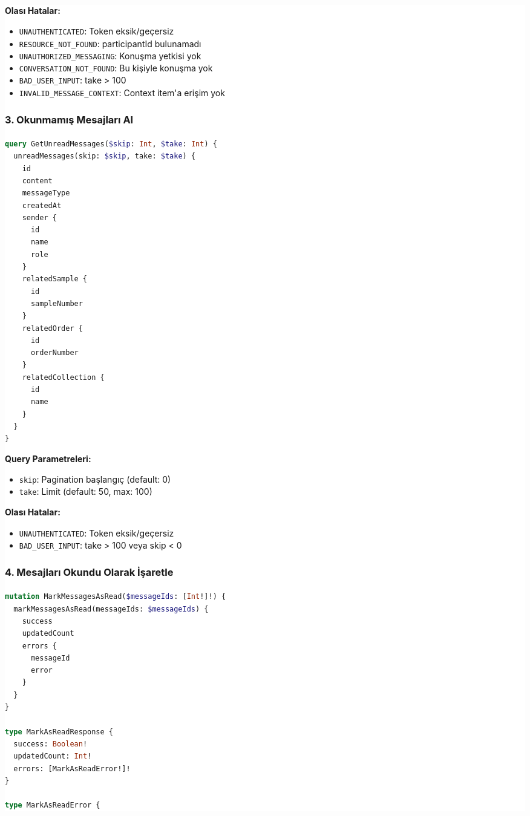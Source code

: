 **Olası Hatalar:**
- `UNAUTHENTICATED`: Token eksik/geçersiz
- `RESOURCE_NOT_FOUND`: participantId bulunamadı
- `UNAUTHORIZED_MESSAGING`: Konuşma yetkisi yok
- `CONVERSATION_NOT_FOUND`: Bu kişiyle konuşma yok
- `BAD_USER_INPUT`: take > 100
- `INVALID_MESSAGE_CONTEXT`: Context item'a erişim yok

### 3. Okunmamış Mesajları Al
```graphql
query GetUnreadMessages($skip: Int, $take: Int) {
  unreadMessages(skip: $skip, take: $take) {
    id
    content
    messageType
    createdAt
    sender {
      id
      name
      role
    }
    relatedSample {
      id
      sampleNumber
    }
    relatedOrder {
      id
      orderNumber
    }
    relatedCollection {
      id
      name
    }
  }
}
```

**Query Parametreleri:**
- `skip`: Pagination başlangıç (default: 0)
- `take`: Limit (default: 50, max: 100)

**Olası Hatalar:**
- `UNAUTHENTICATED`: Token eksik/geçersiz
- `BAD_USER_INPUT`: take > 100 veya skip < 0

### 4. Mesajları Okundu Olarak İşaretle
```graphql
mutation MarkMessagesAsRead($messageIds: [Int!]!) {
  markMessagesAsRead(messageIds: $messageIds) {
    success
    updatedCount
    errors {
      messageId
      error
    }
  }
}

type MarkAsReadResponse {
  success: Boolean!
  updatedCount: Int!
  errors: [MarkAsReadError!]!
}

type MarkAsReadError {
```
